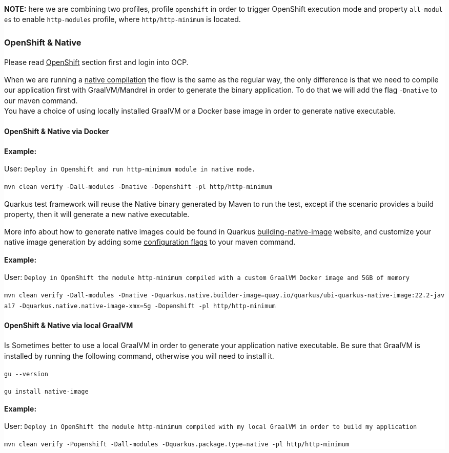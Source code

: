 **NOTE:** here we are combining two profiles, profile `openshift` in order to trigger OpenShift execution mode and property `all-modules` to enable `http-modules` profile, where `http/http-minimum` is located.

### OpenShift & Native 

Please read [OpenShift](#OpenShift) section first and login into OCP.

When we are running a [native compilation](https://quarkus.io/guides/building-native-image) the flow is the same as the regular way, the only difference is that we need to compile our application first with GraalVM/Mandrel in order to generate the binary application. To do that we will add the flag `-Dnative` to our maven command.   
You have a choice of using locally installed GraalVM or a Docker base image in order to generate native executable.

#### OpenShift & Native via Docker

**Example:**

User: `Deploy in Openshift and run http-minimum module in native mode.`

```shell
mvn clean verify -Dall-modules -Dnative -Dopenshift -pl http/http-minimum 
```

Quarkus test framework will reuse the Native binary generated by Maven to run the test, except if the scenario provides a build property, then it will generate a new native executable.

More info about how to generate native images could be found in Quarkus [building-native-image](https://quarkus.io/guides/building-native-image) website, and customize your native image generation by adding some [configuration flags](https://quarkus.io/guides/building-native-image#configuration-reference) to your maven command.

**Example:**

User: `Deploy in OpenShift the module http-minimum compiled with a custom GraalVM Docker image and 5GB of memory`

```shell
mvn clean verify -Dall-modules -Dnative -Dquarkus.native.builder-image=quay.io/quarkus/ubi-quarkus-native-image:22.2-java17 -Dquarkus.native.native-image-xmx=5g -Dopenshift -pl http/http-minimum 
```

#### OpenShift & Native via local GraalVM

Is Sometimes better to use a local GraalVM in order to generate your application native executable.
Be sure that GraalVM is installed by running the following command, otherwise you will need to install it.

`gu --version`

`gu install native-image`

**Example:**

User: `Deploy in OpenShift the module http-minimum compiled with my local GraalVM in order to build my application`

```shell
mvn clean verify -Popenshift -Dall-modules -Dquarkus.package.type=native -pl http/http-minimum 
```
